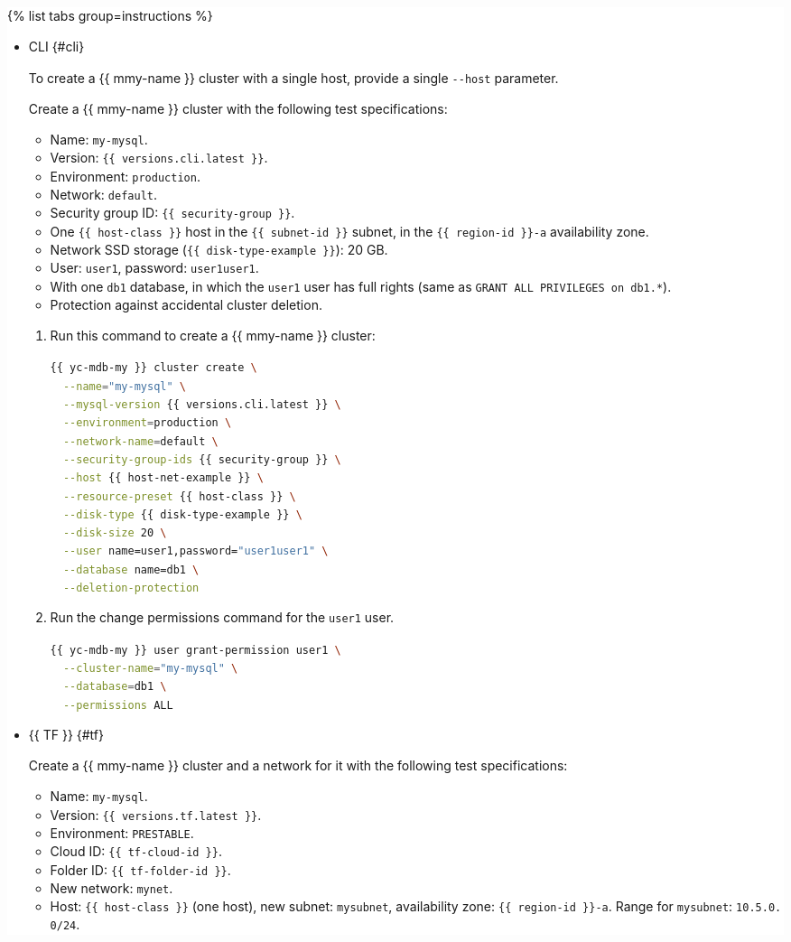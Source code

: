 {% list tabs group=instructions %}

- CLI {#cli}

  To create a {{ mmy-name }} cluster with a single host, provide a single `--host` parameter.

  Create a {{ mmy-name }} cluster with the following test specifications:

  
  * Name: `my-mysql`.
  * Version: `{{ versions.cli.latest }}`.
  * Environment: `production`.
  * Network: `default`.
  * Security group ID: `{{ security-group }}`.
  * One `{{ host-class }}` host in the `{{ subnet-id }}` subnet, in the `{{ region-id }}-a` availability zone.
  * Network SSD storage (`{{ disk-type-example }}`): 20 GB.
  * User: `user1`, password: `user1user1`.
  * With one `db1` database, in which the `user1` user has full rights (same as `GRANT ALL PRIVILEGES on db1.*`).
  * Protection against accidental cluster deletion.


  1. Run this command to create a {{ mmy-name }} cluster:

     
     ```bash
     {{ yc-mdb-my }} cluster create \
       --name="my-mysql" \
       --mysql-version {{ versions.cli.latest }} \
       --environment=production \
       --network-name=default \
       --security-group-ids {{ security-group }} \
       --host {{ host-net-example }} \
       --resource-preset {{ host-class }} \
       --disk-type {{ disk-type-example }} \
       --disk-size 20 \
       --user name=user1,password="user1user1" \
       --database name=db1 \
       --deletion-protection
     ```


  1. Run the change permissions command for the `user1` user.

     ```bash
     {{ yc-mdb-my }} user grant-permission user1 \
       --cluster-name="my-mysql" \
       --database=db1 \
       --permissions ALL
     ```

- {{ TF }} {#tf}

  Create a {{ mmy-name }} cluster and a network for it with the following test specifications:

    * Name: `my-mysql`.
    * Version: `{{ versions.tf.latest }}`.
    * Environment: `PRESTABLE`.
    * Cloud ID: `{{ tf-cloud-id }}`.
    * Folder ID: `{{ tf-folder-id }}`.
    * New network: `mynet`.
    * Host: `{{ host-class }}` (one host), new subnet: `mysubnet`, availability zone: `{{ region-id }}-a`. Range for `mysubnet`: `10.5.0.0/24`.
